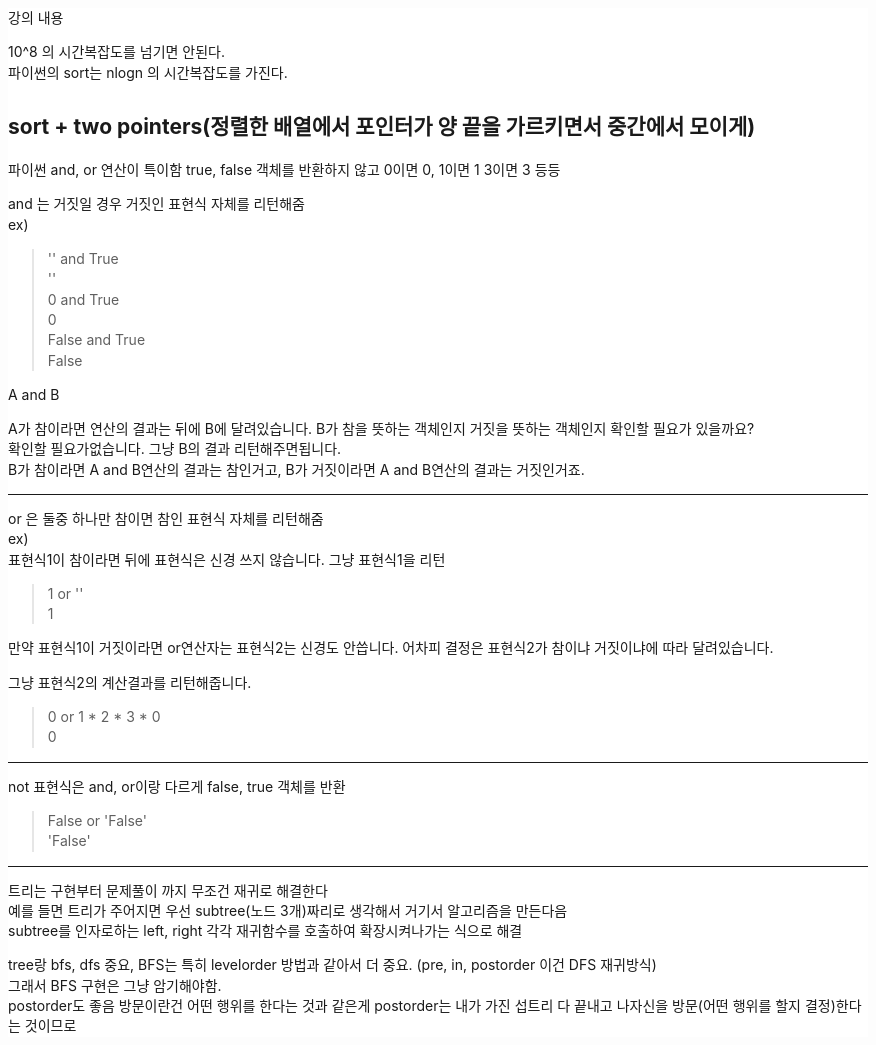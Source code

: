 강의 내용

10^8 의 시간복잡도를 넘기면 안된다.  
파이썬의 sort는 nlogn 의 시간복잡도를 가진다.

## sort + two pointers(정렬한 배열에서 포인터가 양 끝을 가르키면서 중간에서 모이게)

파이썬 and, or 연산이 특이함 true, false 객체를 반환하지 않고 0이면 0, 1이면 1 3이면 3 등등

and 는 거짓일 경우 거짓인 표현식 자체를 리턴해줌  
ex)

> '' and True  
> ''  
> 0 and True  
> 0  
> False and True  
> False

A and B

A가 참이라면 연산의 결과는 뒤에 B에 달려있습니다. B가 참을 뜻하는 객체인지 거짓을 뜻하는 객체인지 확인할 필요가 있을까요?  
확인할 필요가없습니다. 그냥 B의 결과 리턴해주면됩니다.  
B가 참이라면 A and B연산의 결과는 참인거고, B가 거짓이라면 A and B연산의 결과는 거짓인거죠.

---

or 은 둘중 하나만 참이면 참인 표현식 자체를 리턴해줌  
ex)  
표현식1이 참이라면 뒤에 표현식은 신경 쓰지 않습니다. 그냥 표현식1을 리턴

> 1 or ''  
> 1

만약 표현식1이 거짓이라면 or연산자는 표현식2는 신경도 안씁니다. 어차피 결정은 표현식2가 참이냐 거짓이냐에 따라 달려있습니다.

그냥 표현식2의 계산결과를 리턴해줍니다.

> 0 or 1 * 2 * 3 * 0  
> 0

---

not 표현식은 and, or이랑 다르게 false, true 객체를 반환

> False or 'False'  
> 'False'

---

트리는 구현부터 문제풀이 까지 무조건 재귀로 해결한다  
예를 들면 트리가 주어지면 우선 subtree(노드 3개)짜리로 생각해서 거기서 알고리즘을 만든다음  
subtree를 인자로하는 left, right 각각 재귀함수를 호출하여 확장시켜나가는 식으로 해결

tree랑 bfs, dfs 중요, BFS는 특히 levelorder 방법과 같아서 더 중요. (pre, in, postorder 이건 DFS 재귀방식)  
그래서 BFS 구현은 그냥 암기해야함.  
postorder도 좋음 방문이란건 어떤 행위를 한다는 것과 같은게 postorder는 내가 가진 섭트리 다 끝내고 나자신을 방문(어떤 행위를 할지 결정)한다는 것이므로
